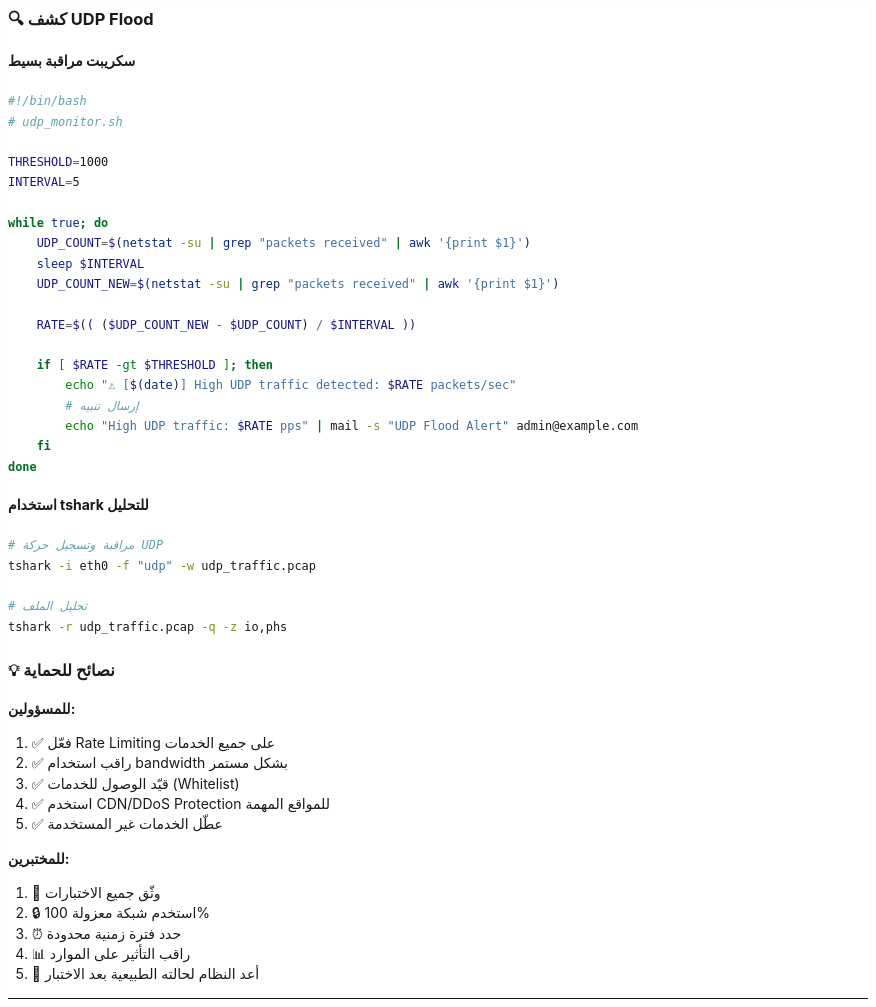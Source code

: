 ### 🔍 كشف UDP Flood

#### سكريبت مراقبة بسيط

```bash
#!/bin/bash
# udp_monitor.sh

THRESHOLD=1000
INTERVAL=5

while true; do
    UDP_COUNT=$(netstat -su | grep "packets received" | awk '{print $1}')
    sleep $INTERVAL
    UDP_COUNT_NEW=$(netstat -su | grep "packets received" | awk '{print $1}')
    
    RATE=$(( ($UDP_COUNT_NEW - $UDP_COUNT) / $INTERVAL ))
    
    if [ $RATE -gt $THRESHOLD ]; then
        echo "⚠️ [$(date)] High UDP traffic detected: $RATE packets/sec"
        # إرسال تنبيه
        echo "High UDP traffic: $RATE pps" | mail -s "UDP Flood Alert" admin@example.com
    fi
done
```

#### استخدام tshark للتحليل

```bash
# مراقبة وتسجيل حركة UDP
tshark -i eth0 -f "udp" -w udp_traffic.pcap

# تحليل الملف
tshark -r udp_traffic.pcap -q -z io,phs
```

### 💡 نصائح للحماية

**للمسؤولين:**
1. ✅ فعّل Rate Limiting على جميع الخدمات
2. ✅ راقب استخدام bandwidth بشكل مستمر
3. ✅ قيّد الوصول للخدمات (Whitelist)
4. ✅ استخدم CDN/DDoS Protection للمواقع المهمة
5. ✅ عطّل الخدمات غير المستخدمة

**للمختبرين:**
1. 📝 وثّق جميع الاختبارات
2. 🔒 استخدم شبكة معزولة 100%
3. ⏰ حدد فترة زمنية محدودة
4. 📊 راقب التأثير على الموارد
5. 🔄 أعد النظام لحالته الطبيعية بعد الاختبار

---
